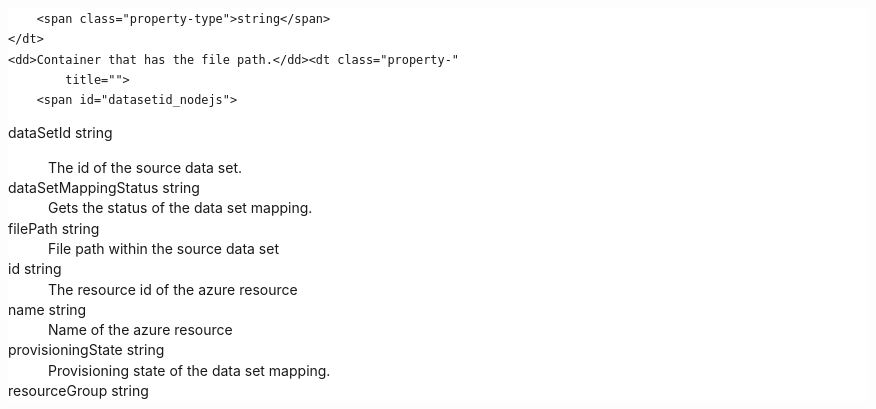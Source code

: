         <span class="property-type">string</span>
    </dt>
    <dd>Container that has the file path.</dd><dt class="property-"
            title="">
        <span id="datasetid_nodejs">
<a data-swiftype-name="resource-property" data-swiftype-type="text" href="#datasetid_nodejs" style="color: inherit; text-decoration: inherit;">data<wbr>Set<wbr>Id</a>
</span>
        <span class="property-indicator"></span>
        <span class="property-type">string</span>
    </dt>
    <dd>The id of the source data set.</dd><dt class="property-"
            title="">
        <span id="datasetmappingstatus_nodejs">
<a data-swiftype-name="resource-property" data-swiftype-type="text" href="#datasetmappingstatus_nodejs" style="color: inherit; text-decoration: inherit;">data<wbr>Set<wbr>Mapping<wbr>Status</a>
</span>
        <span class="property-indicator"></span>
        <span class="property-type">string</span>
    </dt>
    <dd>Gets the status of the data set mapping.</dd><dt class="property-"
            title="">
        <span id="filepath_nodejs">
<a data-swiftype-name="resource-property" data-swiftype-type="text" href="#filepath_nodejs" style="color: inherit; text-decoration: inherit;">file<wbr>Path</a>
</span>
        <span class="property-indicator"></span>
        <span class="property-type">string</span>
    </dt>
    <dd>File path within the source data set</dd><dt class="property-"
            title="">
        <span id="id_nodejs">
<a data-swiftype-name="resource-property" data-swiftype-type="text" href="#id_nodejs" style="color: inherit; text-decoration: inherit;">id</a>
</span>
        <span class="property-indicator"></span>
        <span class="property-type">string</span>
    </dt>
    <dd>The resource id of the azure resource</dd><dt class="property-"
            title="">
        <span id="name_nodejs">
<a data-swiftype-name="resource-property" data-swiftype-type="text" href="#name_nodejs" style="color: inherit; text-decoration: inherit;">name</a>
</span>
        <span class="property-indicator"></span>
        <span class="property-type">string</span>
    </dt>
    <dd>Name of the azure resource</dd><dt class="property-"
            title="">
        <span id="provisioningstate_nodejs">
<a data-swiftype-name="resource-property" data-swiftype-type="text" href="#provisioningstate_nodejs" style="color: inherit; text-decoration: inherit;">provisioning<wbr>State</a>
</span>
        <span class="property-indicator"></span>
        <span class="property-type">string</span>
    </dt>
    <dd>Provisioning state of the data set mapping.</dd><dt class="property-"
            title="">
        <span id="resourcegroup_nodejs">
<a data-swiftype-name="resource-property" data-swiftype-type="text" href="#resourcegroup_nodejs" style="color: inherit; text-decoration: inherit;">resource<wbr>Group</a>
</span>
        <span class="property-indicator"></span>
        <span class="property-type">string</span>